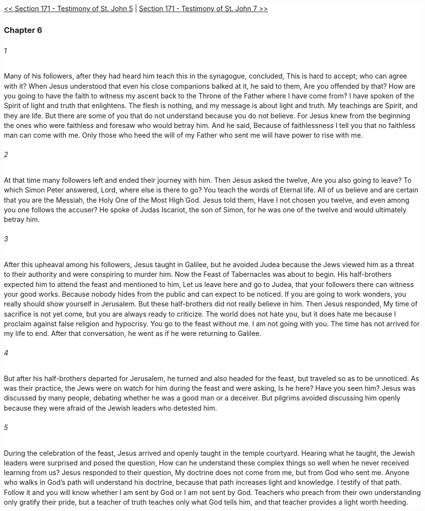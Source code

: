 [<< Section 171 - Testimony of St. John 5](Section%20171%20-%20Testimony%20of%20St.%20John%205)  |  [Section 171 - Testimony of St. John 7 >>](Section%20171%20-%20Testimony%20of%20St.%20John%207)

### Chapter 6
###### 1
Many of his followers, after they had heard him teach this in the synagogue, concluded, This is hard to accept; who can agree with it? When Jesus understood that even his close companions balked at it, he said to them, Are you offended by that? How are you going to have the faith to witness my ascent back to the Throne of the Father where I have come from? I have spoken of the Spirit of light and truth that enlightens. The flesh is nothing, and my message is about light and truth. My teachings are Spirit, and they are life. But there are some of you that do not understand because you do not believe. For Jesus knew from the beginning the ones who were faithless and foresaw who would betray him. And he said, Because of faithlessness I tell you that no faithless man can come with me. Only those who heed the will of my Father who sent me will have power to rise with me.

###### 2
At that time many followers left and ended their journey with him. Then Jesus asked the twelve, Are you also going to leave? To which Simon Peter answered, Lord, where else is there to go? You teach the words of Eternal life. All of us believe and are certain that you are the Messiah, the Holy One of the Most High God. Jesus told them, Have I not chosen you twelve, and even among you one follows the accuser? He spoke of Judas Iscariot, the son of Simon, for he was one of the twelve and would ultimately betray him.

###### 3
After this upheaval among his followers, Jesus taught in Galilee, but he avoided Judea because the Jews viewed him as a threat to their authority and were conspiring to murder him. Now the Feast of Tabernacles was about to begin. His half-brothers expected him to attend the feast and mentioned to him, Let us leave here and go to Judea, that your followers there can witness your good works. Because nobody hides from the public and can expect to be noticed. If you are going to work wonders, you really should show yourself in Jerusalem. But these half-brothers did not really believe in him. Then Jesus responded, My time of sacrifice is not yet come, but you are always ready to criticize. The world does not hate you, but it does hate me because I proclaim against false religion and hypocrisy. You go to the feast without me. I am not going with you. The time has not arrived for my life to end. After that conversation, he went as if he were returning to Galilee.

###### 4
But after his half-brothers departed for Jerusalem, he turned and also headed for the feast, but traveled so as to be unnoticed. As was their practice, the Jews were on watch for him during the feast and were asking, Is he here? Have you seen him? Jesus was discussed by many people, debating whether he was a good man or a deceiver. But pilgrims avoided discussing him openly because they were afraid of the Jewish leaders who detested him.

###### 5
During the celebration of the feast, Jesus arrived and openly taught in the temple courtyard. Hearing what he taught, the Jewish leaders were surprised and posed the question, How can he understand these complex things so well when he never received learning from us? Jesus responded to their question, My doctrine does not come from me, but from God who sent me. Anyone who walks in God’s path will understand his doctrine, because that path increases light and knowledge. I testify of that path. Follow it and you will know whether I am sent by God or I am not sent by God. Teachers who preach from their own understanding only gratify their pride, but a teacher of truth teaches only what God tells him, and that teacher provides a light worth heeding.
